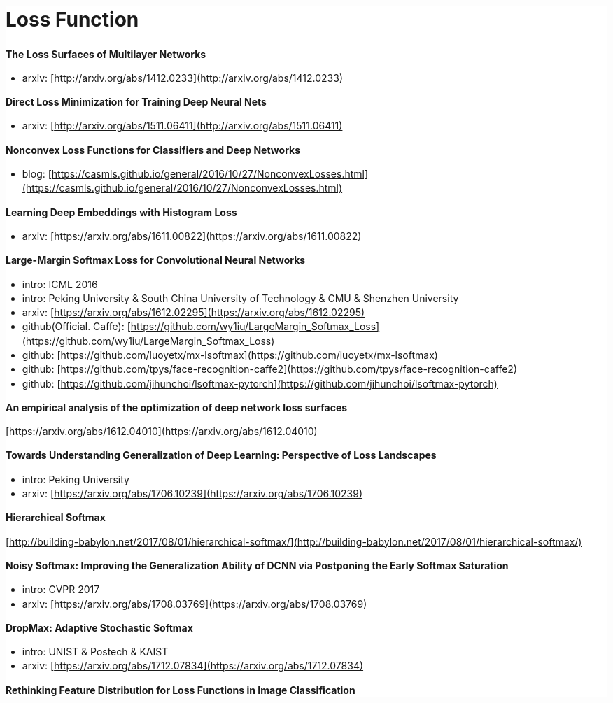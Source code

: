 # Loss Function

**The Loss Surfaces of Multilayer Networks**

- arxiv: [http://arxiv.org/abs/1412.0233](http://arxiv.org/abs/1412.0233)

**Direct Loss Minimization for Training Deep Neural Nets**

- arxiv: [http://arxiv.org/abs/1511.06411](http://arxiv.org/abs/1511.06411)

**Nonconvex Loss Functions for Classifiers and Deep Networks**

- blog: [https://casmls.github.io/general/2016/10/27/NonconvexLosses.html](https://casmls.github.io/general/2016/10/27/NonconvexLosses.html)

**Learning Deep Embeddings with Histogram Loss**

- arxiv: [https://arxiv.org/abs/1611.00822](https://arxiv.org/abs/1611.00822)

**Large-Margin Softmax Loss for Convolutional Neural Networks**

- intro: ICML 2016
- intro: Peking University & South China University of Technology & CMU & Shenzhen University
- arxiv: [https://arxiv.org/abs/1612.02295](https://arxiv.org/abs/1612.02295)
- github(Official. Caffe): [https://github.com/wy1iu/LargeMargin_Softmax_Loss](https://github.com/wy1iu/LargeMargin_Softmax_Loss)
- github: [https://github.com/luoyetx/mx-lsoftmax](https://github.com/luoyetx/mx-lsoftmax)
- github: [https://github.com/tpys/face-recognition-caffe2](https://github.com/tpys/face-recognition-caffe2)
- github: [https://github.com/jihunchoi/lsoftmax-pytorch](https://github.com/jihunchoi/lsoftmax-pytorch)

**An empirical analysis of the optimization of deep network loss surfaces**

[https://arxiv.org/abs/1612.04010](https://arxiv.org/abs/1612.04010)

**Towards Understanding Generalization of Deep Learning: Perspective of Loss Landscapes**

- intro: Peking University
- arxiv: [https://arxiv.org/abs/1706.10239](https://arxiv.org/abs/1706.10239)

**Hierarchical Softmax**

[http://building-babylon.net/2017/08/01/hierarchical-softmax/](http://building-babylon.net/2017/08/01/hierarchical-softmax/)

**Noisy Softmax: Improving the Generalization Ability of DCNN via Postponing the Early Softmax Saturation**

- intro: CVPR 2017
- arxiv: [https://arxiv.org/abs/1708.03769](https://arxiv.org/abs/1708.03769)

**DropMax: Adaptive Stochastic Softmax**

- intro: UNIST & Postech & KAIST
- arxiv: [https://arxiv.org/abs/1712.07834](https://arxiv.org/abs/1712.07834)

**Rethinking Feature Distribution for Loss Functions in Image Classification**
